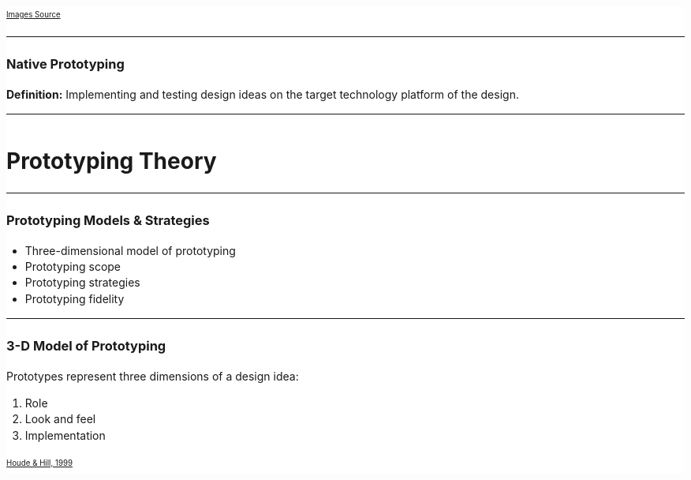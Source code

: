
<sub><sup>[Images Source](https://www.behance.net/gallery/18180215/Mobile-Food-Ordering-App-concept)</sup></sub>

---

### Native Prototyping

**Definition:** Implementing and testing design ideas on the target technology platform of the design.

---


# Prototyping Theory

---

###  Prototyping Models & Strategies


<div>

- Three-dimensional model of prototyping
- Prototyping scope
- Prototyping strategies
- Prototyping fidelity

</div>

---

### 3-D Model of Prototyping

Prototypes represent three dimensions of a design idea:

<div>

1. Role
2. Look and feel
3. Implementation

</div>

<sub><sup>[Houde & Hill, 1999](http://blogs.ischool.berkeley.edu/ict4se/files/2010/09/Prototypes_prototype.pdf)</sup></sub>
